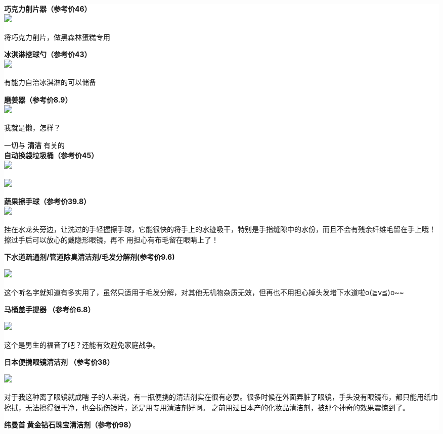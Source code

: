 **巧克力削片器（参考价46）**   
![](http://pic3.zhimg.com/c646e4434cd0e7e8833e681cfe86b6c7_b.jpg)


将巧克力削片，做黑森林蛋糕专用  
  
**冰淇淋挖球勺（参考价43）**   
![](http://pic1.zhimg.com/bf8efcdc2ac8930ac80d3cff0f13f78b_b.jpg)


有能力自治冰淇淋的可以储备  
  
**磨姜器（参考价8.9）**   
![](http://pic1.zhimg.com/c9fcd89d4f889b29834907b5180a01a1_b.jpg)

 我就是懒，怎样？  
  
一切与 **清洁** 有关的  
**自动换袋垃圾桶（参考价45）**   
![](http://pic3.zhimg.com/68301409a4015ef9649c4b672ac6972a_b.jpg)


![](http://pic2.zhimg.com/cbd4da47214da2fac4f419f8adeab9a0_b.jpg)

  
**蔬果擦手球（参考价39.8）**   
![](http://pic4.zhimg.com/4f9ec24e49c5ac81338e6d5f5926e193_b.jpg)



挂在水龙头旁边，让洗过的手轻握擦手球，它能很快的将手上的水迹吸干，特别是手指缝隙中的水份，而且不会有残余纤维毛留在手上哦！擦过手后可以放心的戴隐形眼镜，再不
用担心有布毛留在眼睛上了！

  

**下水道疏通剂/管道除臭清洁剂/毛发分解剂(参考价9.6)**   

![](http://pic4.zhimg.com/78a73b3d4b5eda22a7e572aac434c1f2_b.jpg)


这个听名字就知道有多实用了，虽然只适用于毛发分解，对其他无机物杂质无效，但再也不用担心掉头发堵下水道啦o(≧v≦)o~~  

**马桶盖手提器 （参考价6.8）**

![](http://pic3.zhimg.com/a8c923d37234276f97e1673ae6bbad4e_b.jpg)


这个是男生的福音了吧？还能有效避免家庭战争。  

**日本便携眼镜清洁剂 （参考价38）**

![](http://pic3.zhimg.com/ef32f01117ee0ecb0b663dcc8a14dc90_b.jpg)

 对于我这种离了眼镜就成瞎
子的人来说，有一瓶便携的清洁剂实在很有必要。很多时候在外面弄脏了眼镜，手头没有眼镜布，都只能用纸巾擦拭，无法擦得很干净，也会损伤镜片，还是用专用清洁剂好啊。
之前用过日本产的化妆品清洁剂，被那个神奇的效果震惊到了。  
  

**纬曼首 黄金钻石珠宝清洁剂（参考价98）**
